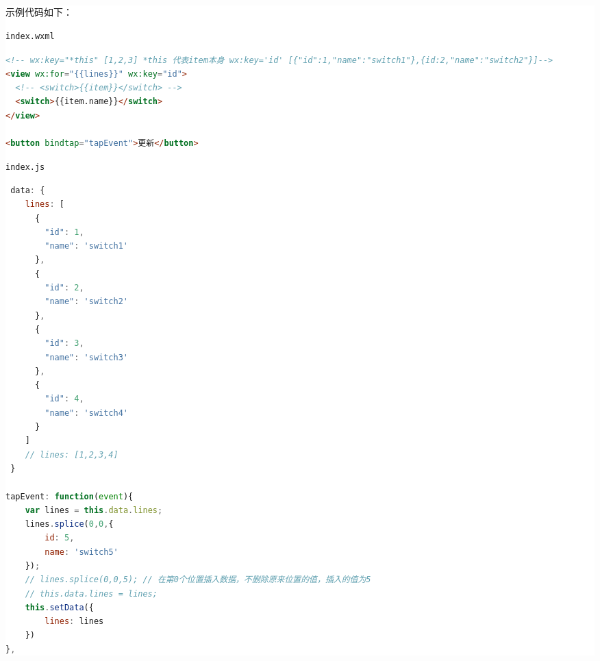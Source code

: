 

示例代码如下：



```
index.wxml
```



```html
<!-- wx:key="*this" [1,2,3] *this 代表item本身 wx:key='id' [{"id":1,"name":"switch1"},{id:2,"name":"switch2"}]-->
<view wx:for="{{lines}}" wx:key="id"> 
  <!-- <switch>{{item}}</switch> --> 
  <switch>{{item.name}}</switch>
</view>

<button bindtap="tapEvent">更新</button>
```



```
index.js
```



```javascript
 data: {
    lines: [
      {
        "id": 1,
        "name": 'switch1'
      },
      {
        "id": 2,
        "name": 'switch2'
      },
      {
        "id": 3,
        "name": 'switch3'
      },
      {
        "id": 4,
        "name": 'switch4'
      }
    ]
    // lines: [1,2,3,4]
 }

tapEvent: function(event){
    var lines = this.data.lines;
    lines.splice(0,0,{
        id: 5,
        name: 'switch5'
    });
    // lines.splice(0,0,5); // 在第0个位置插入数据，不删除原来位置的值，插入的值为5
    // this.data.lines = lines;
    this.setData({
        lines: lines
    })
},
```
